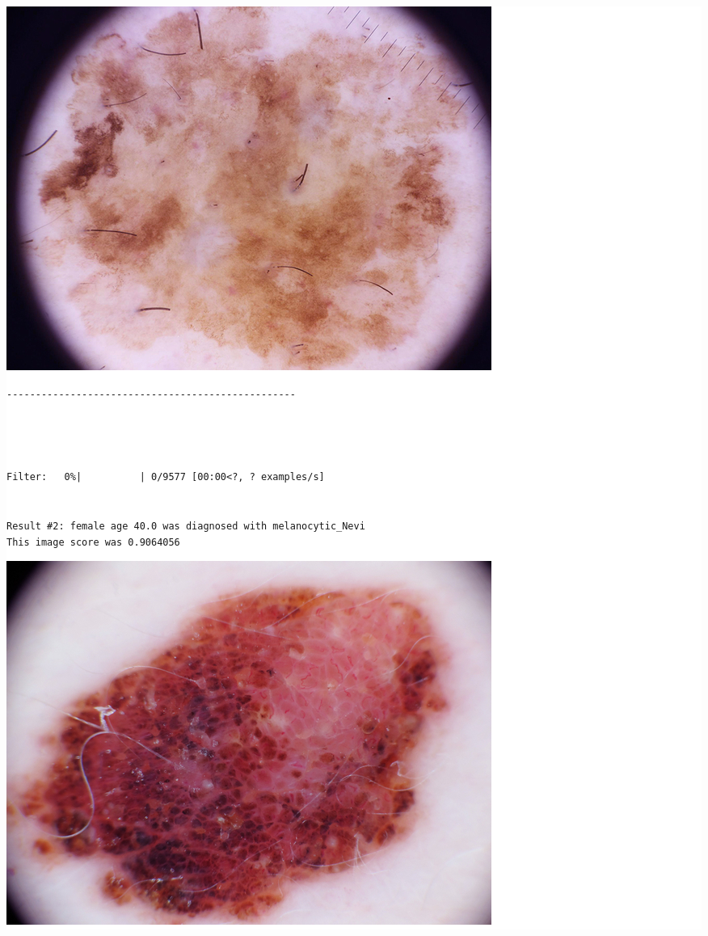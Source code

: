 ![png](04_qdrant_101_cv_files/04_qdrant_101_cv_57_2.png)
    


    --------------------------------------------------
    



    Filter:   0%|          | 0/9577 [00:00<?, ? examples/s]


    Result #2: female age 40.0 was diagnosed with melanocytic_Nevi
    This image score was 0.9064056



    
![png](04_qdrant_101_cv_files/04_qdrant_101_cv_57_6.png)
    